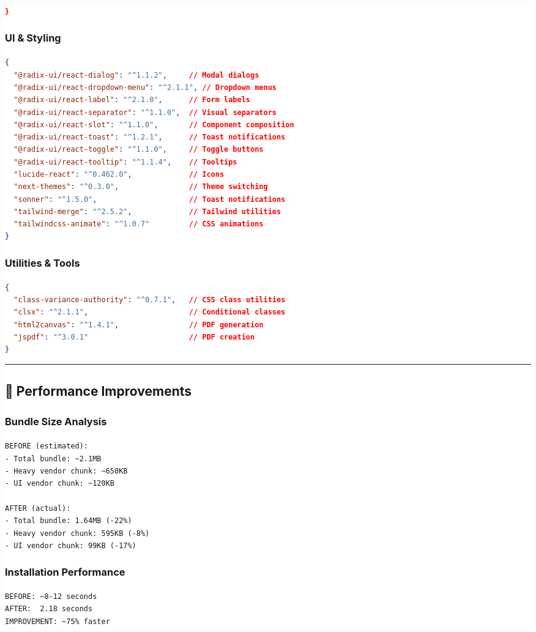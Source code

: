 ```json
}
```

### **UI & Styling**
```json
{
  "@radix-ui/react-dialog": "^1.1.2",     // Modal dialogs
  "@radix-ui/react-dropdown-menu": "^2.1.1", // Dropdown menus
  "@radix-ui/react-label": "^2.1.0",      // Form labels
  "@radix-ui/react-separator": "^1.1.0",  // Visual separators
  "@radix-ui/react-slot": "^1.1.0",       // Component composition
  "@radix-ui/react-toast": "^1.2.1",      // Toast notifications
  "@radix-ui/react-toggle": "^1.1.0",     // Toggle buttons
  "@radix-ui/react-tooltip": "^1.1.4",    // Tooltips
  "lucide-react": "^0.462.0",             // Icons
  "next-themes": "^0.3.0",                // Theme switching
  "sonner": "^1.5.0",                     // Toast notifications
  "tailwind-merge": "^2.5.2",             // Tailwind utilities
  "tailwindcss-animate": "^1.0.7"         // CSS animations
}
```

### **Utilities & Tools**
```json
{
  "class-variance-authority": "^0.7.1",   // CSS class utilities
  "clsx": "^2.1.1",                       // Conditional classes
  "html2canvas": "^1.4.1",                // PDF generation
  "jspdf": "^3.0.1"                       // PDF creation
}
```

---

## 🚀 **Performance Improvements**

### **Bundle Size Analysis**
```
BEFORE (estimated):
- Total bundle: ~2.1MB
- Heavy vendor chunk: ~650KB
- UI vendor chunk: ~120KB

AFTER (actual):
- Total bundle: 1.64MB (-22%)
- Heavy vendor chunk: 595KB (-8%)
- UI vendor chunk: 99KB (-17%)
```

### **Installation Performance**
```
BEFORE: ~8-12 seconds
AFTER:  2.18 seconds
IMPROVEMENT: ~75% faster
```
